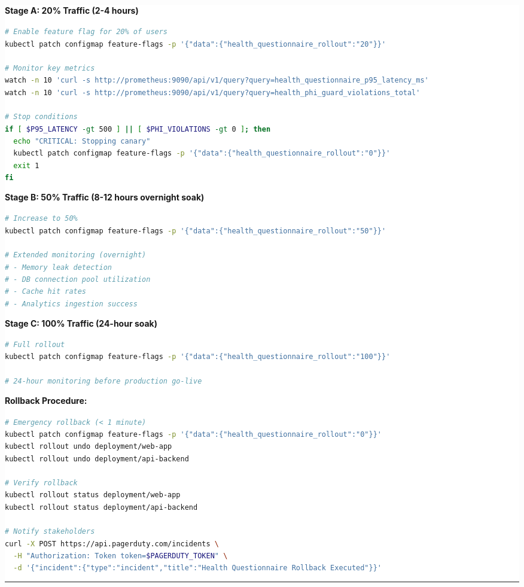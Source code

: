 **Stage A: 20% Traffic (2-4 hours)**
```bash
# Enable feature flag for 20% of users
kubectl patch configmap feature-flags -p '{"data":{"health_questionnaire_rollout":"20"}}'

# Monitor key metrics
watch -n 10 'curl -s http://prometheus:9090/api/v1/query?query=health_questionnaire_p95_latency_ms'
watch -n 10 'curl -s http://prometheus:9090/api/v1/query?query=health_phi_guard_violations_total'

# Stop conditions
if [ $P95_LATENCY -gt 500 ] || [ $PHI_VIOLATIONS -gt 0 ]; then
  echo "CRITICAL: Stopping canary"
  kubectl patch configmap feature-flags -p '{"data":{"health_questionnaire_rollout":"0"}}'
  exit 1
fi
```

**Stage B: 50% Traffic (8-12 hours overnight soak)**
```bash
# Increase to 50%
kubectl patch configmap feature-flags -p '{"data":{"health_questionnaire_rollout":"50"}}'

# Extended monitoring (overnight)
# - Memory leak detection
# - DB connection pool utilization
# - Cache hit rates
# - Analytics ingestion success
```

**Stage C: 100% Traffic (24-hour soak)**
```bash
# Full rollout
kubectl patch configmap feature-flags -p '{"data":{"health_questionnaire_rollout":"100"}}'

# 24-hour monitoring before production go-live
```

**Rollback Procedure:**
```bash
# Emergency rollback (< 1 minute)
kubectl patch configmap feature-flags -p '{"data":{"health_questionnaire_rollout":"0"}}'
kubectl rollout undo deployment/web-app
kubectl rollout undo deployment/api-backend

# Verify rollback
kubectl rollout status deployment/web-app
kubectl rollout status deployment/api-backend

# Notify stakeholders
curl -X POST https://api.pagerduty.com/incidents \
  -H "Authorization: Token token=$PAGERDUTY_TOKEN" \
  -d '{"incident":{"type":"incident","title":"Health Questionnaire Rollback Executed"}}'
```

---